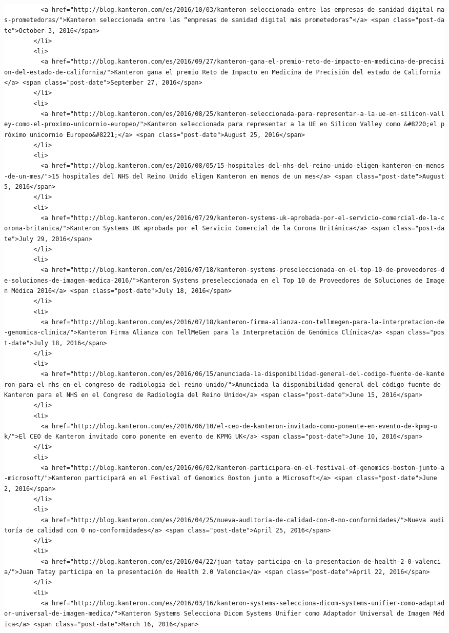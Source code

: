               <a href="http://blog.kanteron.com/es/2016/10/03/kanteron-seleccionada-entre-las-empresas-de-sanidad-digital-mas-prometedoras/">Kanteron seleccionada entre las “empresas de sanidad digital más prometedoras”</a> <span class="post-date">October 3, 2016</span>
            </li>
            <li>
              <a href="http://blog.kanteron.com/es/2016/09/27/kanteron-gana-el-premio-reto-de-impacto-en-medicina-de-precision-del-estado-de-california/">Kanteron gana el premio Reto de Impacto en Medicina de Precisión del estado de California</a> <span class="post-date">September 27, 2016</span>
            </li>
            <li>
              <a href="http://blog.kanteron.com/es/2016/08/25/kanteron-seleccionada-para-representar-a-la-ue-en-silicon-valley-como-el-proximo-unicornio-europeo/">Kanteron seleccionada para representar a la UE en Silicon Valley como &#8220;el próximo unicornio Europeo&#8221;</a> <span class="post-date">August 25, 2016</span>
            </li>
            <li>
              <a href="http://blog.kanteron.com/es/2016/08/05/15-hospitales-del-nhs-del-reino-unido-eligen-kanteron-en-menos-de-un-mes/">15 hospitales del NHS del Reino Unido eligen Kanteron en menos de un mes</a> <span class="post-date">August 5, 2016</span>
            </li>
            <li>
              <a href="http://blog.kanteron.com/es/2016/07/29/kanteron-systems-uk-aprobada-por-el-servicio-comercial-de-la-corona-britanica/">Kanteron Systems UK aprobada por el Servicio Comercial de la Corona Británica</a> <span class="post-date">July 29, 2016</span>
            </li>
            <li>
              <a href="http://blog.kanteron.com/es/2016/07/18/kanteron-systems-preseleccionada-en-el-top-10-de-proveedores-de-soluciones-de-imagen-medica-2016/">Kanteron Systems preseleccionada en el Top 10 de Proveedores de Soluciones de Imagen Médica 2016</a> <span class="post-date">July 18, 2016</span>
            </li>
            <li>
              <a href="http://blog.kanteron.com/es/2016/07/18/kanteron-firma-alianza-con-tellmegen-para-la-interpretacion-de-genomica-clinica/">Kanteron Firma Alianza con TellMeGen para la Interpretación de Genómica Clínica</a> <span class="post-date">July 18, 2016</span>
            </li>
            <li>
              <a href="http://blog.kanteron.com/es/2016/06/15/anunciada-la-disponibilidad-general-del-codigo-fuente-de-kanteron-para-el-nhs-en-el-congreso-de-radiologia-del-reino-unido/">Anunciada la disponibilidad general del código fuente de Kanteron para el NHS en el Congreso de Radiología del Reino Unido</a> <span class="post-date">June 15, 2016</span>
            </li>
            <li>
              <a href="http://blog.kanteron.com/es/2016/06/10/el-ceo-de-kanteron-invitado-como-ponente-en-evento-de-kpmg-uk/">El CEO de Kanteron invitado como ponente en evento de KPMG UK</a> <span class="post-date">June 10, 2016</span>
            </li>
            <li>
              <a href="http://blog.kanteron.com/es/2016/06/02/kanteron-participara-en-el-festival-of-genomics-boston-junto-a-microsoft/">Kanteron participará en el Festival of Genomics Boston junto a Microsoft</a> <span class="post-date">June 2, 2016</span>
            </li>
            <li>
              <a href="http://blog.kanteron.com/es/2016/04/25/nueva-auditoria-de-calidad-con-0-no-conformidades/">Nueva auditoría de calidad con 0 no-conformidades</a> <span class="post-date">April 25, 2016</span>
            </li>
            <li>
              <a href="http://blog.kanteron.com/es/2016/04/22/juan-tatay-participa-en-la-presentacion-de-health-2-0-valencia/">Juan Tatay participa en la presentación de Health 2.0 Valencia</a> <span class="post-date">April 22, 2016</span>
            </li>
            <li>
              <a href="http://blog.kanteron.com/es/2016/03/16/kanteron-systems-selecciona-dicom-systems-unifier-como-adaptador-universal-de-imagen-medica/">Kanteron Systems Selecciona Dicom Systems Unifier como Adaptador Universal de Imagen Médica</a> <span class="post-date">March 16, 2016</span>